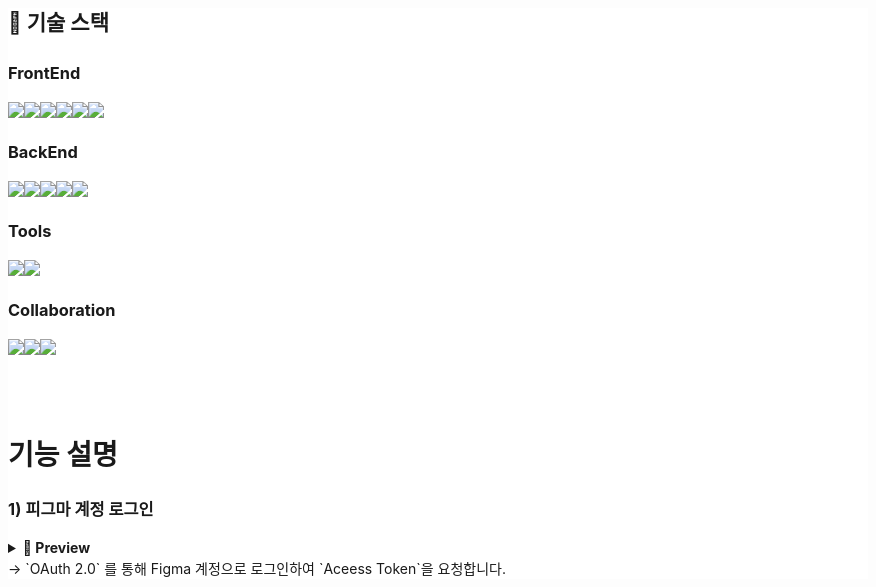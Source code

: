 <h2 id="기술-스택">🚀 기술 스택</h2>

### FrontEnd

<div style="display:flex;">
  <img src="https://img.shields.io/badge/javascript-F7DF1E?style=for-the-badge&logo=javascript&logoColor=black">
  <img src="https://img.shields.io/badge/react-61DAFB?style=for-the-badge&logo=react&logoColor=black">
  <img src="https://img.shields.io/badge/react router-CA4245?style=for-the-badge&logo=react-router&logoColor=white">
  <img src="https://img.shields.io/badge/styled components-DB7093?style=for-the-badge&logo=styledcomponents&logoColor=white">
  <img src="https://img.shields.io/badge/zustand-f66d2d?style=for-the-badge&logo=&logoColor=white">
  <img src="https://img.shields.io/badge/fabric.js-0097da?style=for-the-badge&logo=&logoColor=white">
</div>

### BackEnd

<div style="display:flex;">
  <img src="https://img.shields.io/badge/node.js-339933?style=for-the-badge&logo=Node.js&logoColor=white">
  <img src="https://img.shields.io/badge/mongo DB-47A248?style=for-the-badge&logo=MongoDB&logoColor=white">
  <img src="https://img.shields.io/badge/express-000000?style=for-the-badge&logo=Express&logoColor=white">
  <img src="https://img.shields.io/badge/mongoose-880000?style=for-the-badge&logo=Mongoose&logoColor=white">
  <img src="https://img.shields.io/badge/pug-A86454?style=for-the-badge&logo=pug&logoColor=white">
</div>

### Tools

<div style="display:flex;">
  <img src="https://img.shields.io/badge/git-F05032?style=for-the-badge&logo=git&logoColor=white">
  <img src="https://img.shields.io/badge/vite-646CFF?style=for-the-badge&logo=Vite&logoColor=white">
</div>

### Collaboration

<div style="display:flex;">
  <img src="https://img.shields.io/badge/notion-000000?style=for-the-badge&logo=Notion&logoColor=white">
  <img src="https://img.shields.io/badge/slack-4A154B?style=for-the-badge&logo=Slack&logoColor=white">
  <img src="https://img.shields.io/badge/figma-F24E1E?style=for-the-badge&logo=Figma&logoColor=white">
</div>

<br />
<br />

<h1 id="기능-설명">기능 설명</h1>

### 1) 피그마 계정 로그인
<details><summary><b>🎥 Preview</b></summary></details>
→ `OAuth 2.0` 를 통해 Figma 계정으로 로그인하여 `Aceess Token`을 요청합니다.
